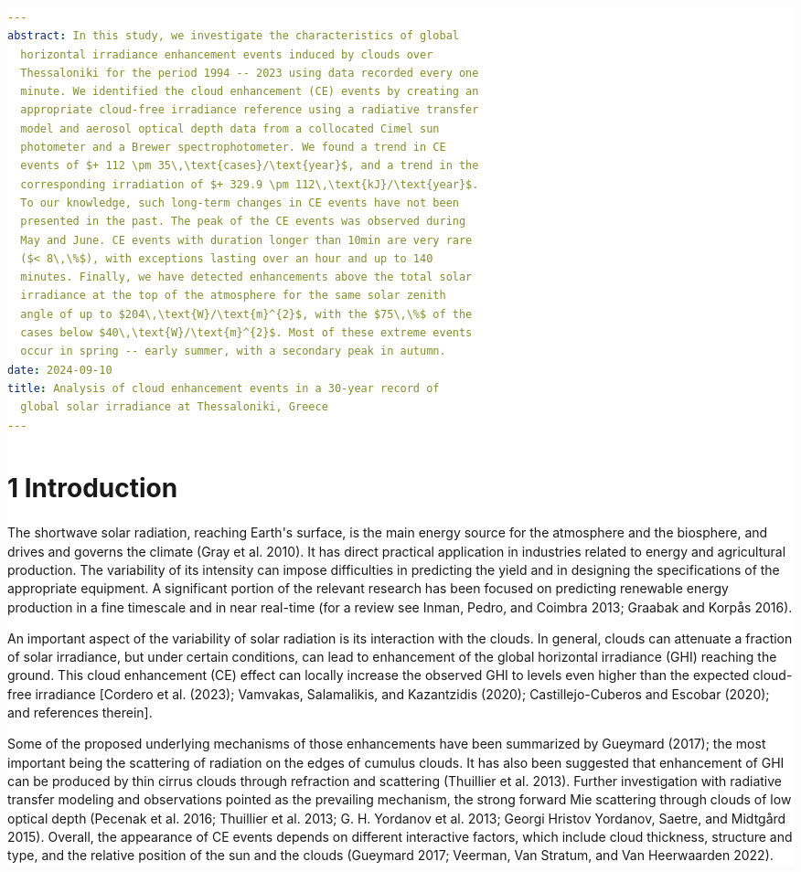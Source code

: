 ```yaml
---
abstract: In this study, we investigate the characteristics of global
  horizontal irradiance enhancement events induced by clouds over
  Thessaloniki for the period 1994 -- 2023 using data recorded every one
  minute. We identified the cloud enhancement (CE) events by creating an
  appropriate cloud-free irradiance reference using a radiative transfer
  model and aerosol optical depth data from a collocated Cimel sun
  photometer and a Brewer spectrophotometer. We found a trend in CE
  events of $+ 112 \pm 35\,\text{cases}/\text{year}$, and a trend in the
  corresponding irradiation of $+ 329.9 \pm 112\,\text{kJ}/\text{year}$.
  To our knowledge, such long-term changes in CE events have not been
  presented in the past. The peak of the CE events was observed during
  May and June. CE events with duration longer than 10min are very rare
  ($< 8\,\%$), with exceptions lasting over an hour and up to 140
  minutes. Finally, we have detected enhancements above the total solar
  irradiance at the top of the atmosphere for the same solar zenith
  angle of up to $204\,\text{W}/\text{m}^{2}$, with the $75\,\%$ of the
  cases below $40\,\text{W}/\text{m}^{2}$. Most of these extreme events
  occur in spring -- early summer, with a secondary peak in autumn.
date: 2024-09-10
title: Analysis of cloud enhancement events in a 30-year record of
  global solar irradiance at Thessaloniki, Greece
---
```


# 1 Introduction

The shortwave solar radiation, reaching Earth's surface, is the main
energy source for the atmosphere and the biosphere, and drives and
governs the climate (Gray et al. 2010). It has direct practical
application in industries related to energy and agricultural production.
The variability of its intensity can impose difficulties in predicting
the yield and in designing the specifications of the appropriate
equipment. A significant portion of the relevant research has been
focused on predicting renewable energy production in a fine timescale
and in near real-time (for a review see Inman, Pedro, and Coimbra 2013;
Graabak and Korpås 2016).

An important aspect of the variability of solar radiation is its
interaction with the clouds. In general, clouds can attenuate a fraction
of solar irradiance, but under certain conditions, can lead to
enhancement of the global horizontal irradiance (GHI) reaching the
ground. This cloud enhancement (CE) effect can locally increase the
observed GHI to levels even higher than the expected cloud-free
irradiance \[Cordero et al. (2023); Vamvakas, Salamalikis, and
Kazantzidis (2020); Castillejo-Cuberos and Escobar (2020); and
references therein\].

Some of the proposed underlying mechanisms of those enhancements have
been summarized by Gueymard (2017); the most important being the
scattering of radiation on the edges of cumulus clouds. It has also been
suggested that enhancement of GHI can be produced by thin cirrus clouds
through refraction and scattering (Thuillier et al. 2013). Further
investigation with radiative transfer modeling and observations pointed
as the prevailing mechanism, the strong forward Mie scattering through
clouds of low optical depth (Pecenak et al. 2016; Thuillier et al. 2013;
G. H. Yordanov et al. 2013; Georgi Hristov Yordanov, Saetre, and
Midtgård 2015). Overall, the appearance of CE events depends on
different interactive factors, which include cloud thickness, structure
and type, and the relative position of the sun and the clouds (Gueymard
2017; Veerman, Van Stratum, and Van Heerwaarden 2022).
